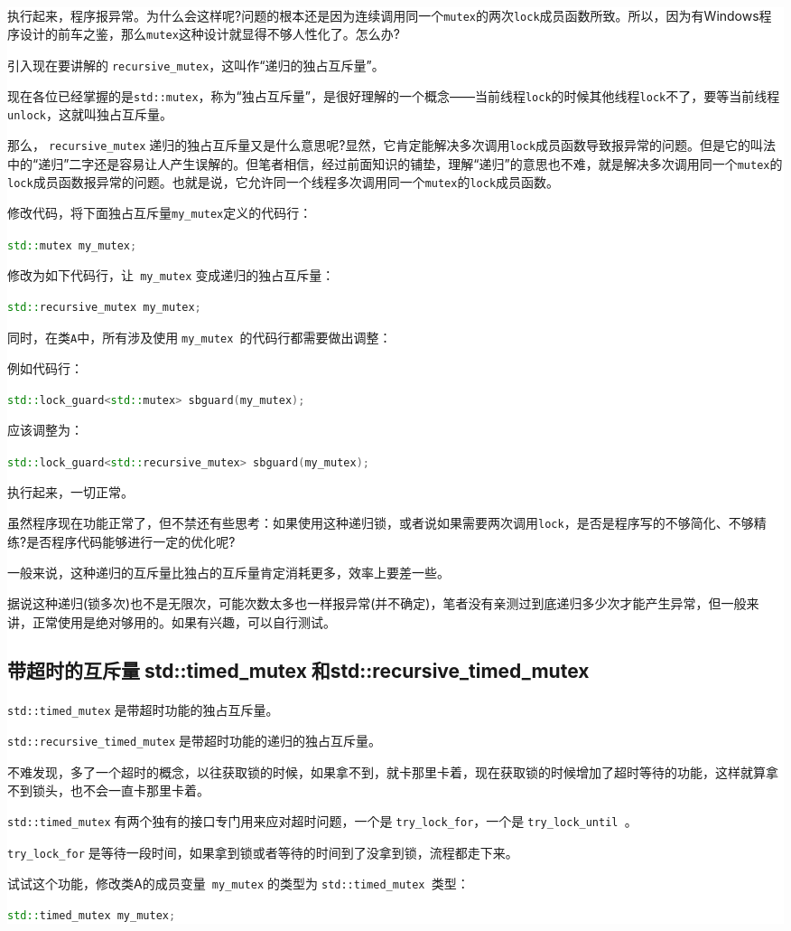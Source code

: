 执行起来，程序报异常。为什么会这样呢?问题的根本还是因为连续调用同一个`mutex`的两次`lock`成员函数所致。所以，因为有Windows程序设计的前车之鉴，那么`mutex`这种设计就显得不够人性化了。怎么办?

引入现在要讲解的 `recursive_mutex`，这叫作“递归的独占互斥量”。

现在各位已经掌握的是`std::mutex`，称为“独占互斥量”，是很好理解的一个概念——当前线程`lock`的时候其他线程`lock`不了，要等当前线程`unlock`，这就叫独占互斥量。

那么， `recursive_mutex` 递归的独占互斥量又是什么意思呢?显然，它肯定能解决多次调用`lock`成员函数导致报异常的问题。但是它的叫法中的“递归”二字还是容易让人产生误解的。但笔者相信，经过前面知识的铺垫，理解“递归”的意思也不难，就是解决多次调用同一个`mutex`的`lock`成员函数报异常的问题。也就是说，它允许同一个线程多次调用同一个`mutex`的`lock`成员函数。

修改代码，将下面独占互斥量` my_mutex `定义的代码行：

```c++
std::mutex my_mutex;
```

修改为如下代码行，让` my_mutex` 变成递归的独占互斥量：

```c++
std::recursive_mutex my_mutex;
```

同时，在类`A`中，所有涉及使用 `my_mutex `的代码行都需要做出调整：

例如代码行：

```c++
std::lock_guard<std::mutex> sbguard(my_mutex);
```

应该调整为：

```c++
std::lock_guard<std::recursive_mutex> sbguard(my_mutex);
```

执行起来，一切正常。

虽然程序现在功能正常了，但不禁还有些思考：如果使用这种递归锁，或者说如果需要两次调用`lock`，是否是程序写的不够简化、不够精练?是否程序代码能够进行一定的优化呢?

一般来说，这种递归的互斥量比独占的互斥量肯定消耗更多，效率上要差一些。

据说这种递归(锁多次)也不是无限次，可能次数太多也一样报异常(并不确定)，笔者没有亲测过到底递归多少次才能产生异常，但一般来讲，正常使用是绝对够用的。如果有兴趣，可以自行测试。

## 带超时的互斥量 std::timed_mutex 和std::recursive_timed_mutex

`std::timed_mutex` 是带超时功能的独占互斥量。

`std::recursive_timed_mutex` 是带超时功能的递归的独占互斥量。

不难发现，多了一个超时的概念，以往获取锁的时候，如果拿不到，就卡那里卡着，现在获取锁的时候增加了超时等待的功能，这样就算拿不到锁头，也不会一直卡那里卡着。

`std::timed_mutex` 有两个独有的接口专门用来应对超时问题，一个是 `try_lock_for`，一个是 `try_lock_until `。

`try_lock_for` 是等待一段时间，如果拿到锁或者等待的时间到了没拿到锁，流程都走下来。

试试这个功能，修改类A的成员变量` my_mutex` 的类型为 `std::timed_mutex `类型：

```c++
std::timed_mutex my_mutex;
```
